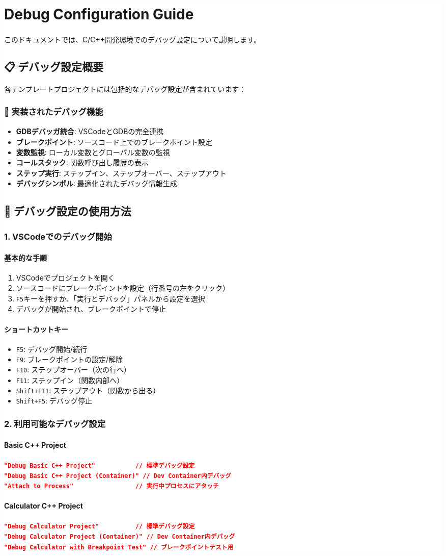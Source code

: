# Debug Configuration Guide

このドキュメントでは、C/C++開発環境でのデバッグ設定について説明します。

## 📋 デバッグ設定概要

各テンプレートプロジェクトには包括的なデバッグ設定が含まれています：

### 🔧 実装されたデバッグ機能
- **GDBデバッガ統合**: VSCodeとGDBの完全連携
- **ブレークポイント**: ソースコード上でのブレークポイント設定
- **変数監視**: ローカル変数とグローバル変数の監視
- **コールスタック**: 関数呼び出し履歴の表示
- **ステップ実行**: ステップイン、ステップオーバー、ステップアウト
- **デバッグシンボル**: 最適化されたデバッグ情報生成

## 🚀 デバッグ設定の使用方法

### 1. VSCodeでのデバッグ開始

#### 基本的な手順
1. VSCodeでプロジェクトを開く
2. ソースコードにブレークポイントを設定（行番号の左をクリック）
3. `F5`キーを押すか、「実行とデバッグ」パネルから設定を選択
4. デバッグが開始され、ブレークポイントで停止

#### ショートカットキー
- `F5`: デバッグ開始/続行
- `F9`: ブレークポイントの設定/解除
- `F10`: ステップオーバー（次の行へ）
- `F11`: ステップイン（関数内部へ）
- `Shift+F11`: ステップアウト（関数から出る）
- `Shift+F5`: デバッグ停止

### 2. 利用可能なデバッグ設定

#### Basic C++ Project
```json
"Debug Basic C++ Project"           // 標準デバッグ設定
"Debug Basic C++ Project (Container)" // Dev Container内デバッグ
"Attach to Process"                 // 実行中プロセスにアタッチ
```

#### Calculator C++ Project
```json
"Debug Calculator Project"          // 標準デバッグ設定
"Debug Calculator Project (Container)" // Dev Container内デバッグ
"Debug Calculator with Breakpoint Test" // ブレークポイントテスト用
```
